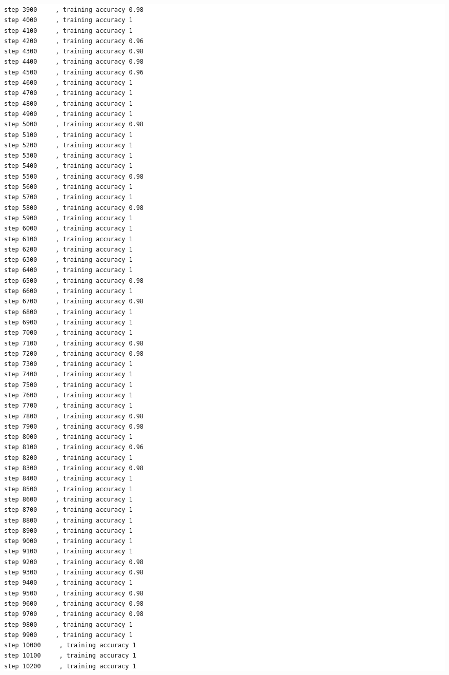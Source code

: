     step 3900     , training accuracy 0.98
    step 4000     , training accuracy 1
    step 4100     , training accuracy 1
    step 4200     , training accuracy 0.96
    step 4300     , training accuracy 0.98
    step 4400     , training accuracy 0.98
    step 4500     , training accuracy 0.96
    step 4600     , training accuracy 1
    step 4700     , training accuracy 1
    step 4800     , training accuracy 1
    step 4900     , training accuracy 1
    step 5000     , training accuracy 0.98
    step 5100     , training accuracy 1
    step 5200     , training accuracy 1
    step 5300     , training accuracy 1
    step 5400     , training accuracy 1
    step 5500     , training accuracy 0.98
    step 5600     , training accuracy 1
    step 5700     , training accuracy 1
    step 5800     , training accuracy 0.98
    step 5900     , training accuracy 1
    step 6000     , training accuracy 1
    step 6100     , training accuracy 1
    step 6200     , training accuracy 1
    step 6300     , training accuracy 1
    step 6400     , training accuracy 1
    step 6500     , training accuracy 0.98
    step 6600     , training accuracy 1
    step 6700     , training accuracy 0.98
    step 6800     , training accuracy 1
    step 6900     , training accuracy 1
    step 7000     , training accuracy 1
    step 7100     , training accuracy 0.98
    step 7200     , training accuracy 0.98
    step 7300     , training accuracy 1
    step 7400     , training accuracy 1
    step 7500     , training accuracy 1
    step 7600     , training accuracy 1
    step 7700     , training accuracy 1
    step 7800     , training accuracy 0.98
    step 7900     , training accuracy 0.98
    step 8000     , training accuracy 1
    step 8100     , training accuracy 0.96
    step 8200     , training accuracy 1
    step 8300     , training accuracy 0.98
    step 8400     , training accuracy 1
    step 8500     , training accuracy 1
    step 8600     , training accuracy 1
    step 8700     , training accuracy 1
    step 8800     , training accuracy 1
    step 8900     , training accuracy 1
    step 9000     , training accuracy 1
    step 9100     , training accuracy 1
    step 9200     , training accuracy 0.98
    step 9300     , training accuracy 0.98
    step 9400     , training accuracy 1
    step 9500     , training accuracy 0.98
    step 9600     , training accuracy 0.98
    step 9700     , training accuracy 0.98
    step 9800     , training accuracy 1
    step 9900     , training accuracy 1
    step 10000     , training accuracy 1
    step 10100     , training accuracy 1
    step 10200     , training accuracy 1